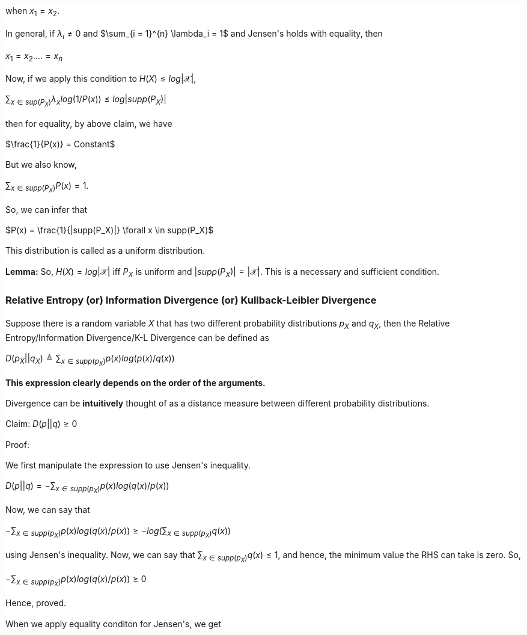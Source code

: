 when $x_1 = x_2$.

In general, if $\lambda_i \not ={0}$ and $\sum_{i = 1}^{n} \lambda_i = 1$ and Jensen's holds with equality, then

$x_1 = x_2....=x_n$

Now, if we apply this condition to $H(X) \leq log|\mathcal{X}|$,

$\displaystyle\sum_{x\in sup(P_X)}\lambda_x log(1/P(x)) \leq log|supp(P_X)|$

then for equality, by above claim, we have

$\frac{1}{P(x)} = Constant$

But we also know,

$\displaystyle\sum_{x\in supp(P_X)}{P(x)} = 1$.

So, we can infer that

$P(x) = \frac{1}{|supp(P_X)|} \forall x \in supp(P_X)$

This distribution is called as a uniform distribution.

**Lemma:**
So, $H(X) = log|\mathcal{X}|$ iff $P_X$ is uniform and $|supp(P_X)| = |\mathcal{X}|$. This is a necessary and sufficient condition.

### Relative Entropy (or) Information Divergence (or) Kullback-Leibler Divergence

Suppose there is a random variable $X$ that has two different probability distributions $p_X$ and $q_X$, then the Relative Entropy/Information Divergence/K-L Divergence can be defined as

$D(p_X||q_X) \triangleq \displaystyle\sum_{x\in supp(p_X)} p(x) log(p(x)/q(x))$

**This expression clearly depends on the order of the arguments.**

Divergence can be **intuitively** thought of as a distance measure between different probability distributions.

Claim: $D(p||q) \geq 0$

Proof:

We first manipulate the expression to use Jensen's inequality.

$D(p||q) = - \displaystyle\sum_{x\in supp(p_X)}p(x) log(q(x)/p(x))$

Now, we can say that

$-\displaystyle\sum_{x\in supp(p_X)}p(x) log(q(x)/p(x)) \geq -log(\displaystyle\sum_{x\in supp(p_X)}q(x))$

using Jensen's inequality. Now, we can say that $\displaystyle\sum_{x\in supp(p_X)}q(x) \leq 1$, and hence, the minimum value the RHS can take is zero. So,

$-\displaystyle\sum_{x\in supp(p_X)}p(x) log(q(x)/p(x)) \geq 0$

Hence, proved.

When we apply equality conditon for Jensen's, we get
